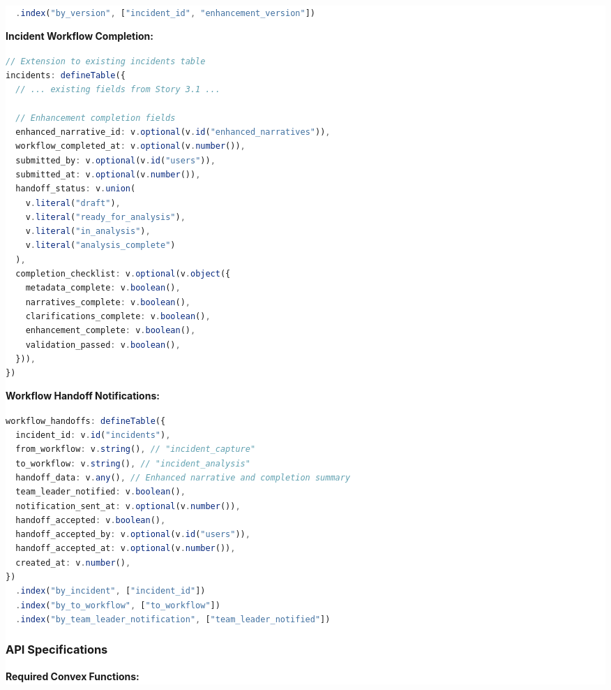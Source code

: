 ```typescript
  .index("by_version", ["incident_id", "enhancement_version"])
```

**Incident Workflow Completion:**
```typescript
// Extension to existing incidents table
incidents: defineTable({
  // ... existing fields from Story 3.1 ...
  
  // Enhancement completion fields
  enhanced_narrative_id: v.optional(v.id("enhanced_narratives")),
  workflow_completed_at: v.optional(v.number()),
  submitted_by: v.optional(v.id("users")),
  submitted_at: v.optional(v.number()),
  handoff_status: v.union(
    v.literal("draft"),
    v.literal("ready_for_analysis"),
    v.literal("in_analysis"),
    v.literal("analysis_complete")
  ),
  completion_checklist: v.optional(v.object({
    metadata_complete: v.boolean(),
    narratives_complete: v.boolean(),
    clarifications_complete: v.boolean(),
    enhancement_complete: v.boolean(),
    validation_passed: v.boolean(),
  })),
})
```

**Workflow Handoff Notifications:**
```typescript
workflow_handoffs: defineTable({
  incident_id: v.id("incidents"),
  from_workflow: v.string(), // "incident_capture"
  to_workflow: v.string(), // "incident_analysis"
  handoff_data: v.any(), // Enhanced narrative and completion summary
  team_leader_notified: v.boolean(),
  notification_sent_at: v.optional(v.number()),
  handoff_accepted: v.boolean(),
  handoff_accepted_by: v.optional(v.id("users")),
  handoff_accepted_at: v.optional(v.number()),
  created_at: v.number(),
})
  .index("by_incident", ["incident_id"])
  .index("by_to_workflow", ["to_workflow"])
  .index("by_team_leader_notification", ["team_leader_notified"])
```

### API Specifications

**Required Convex Functions:**

